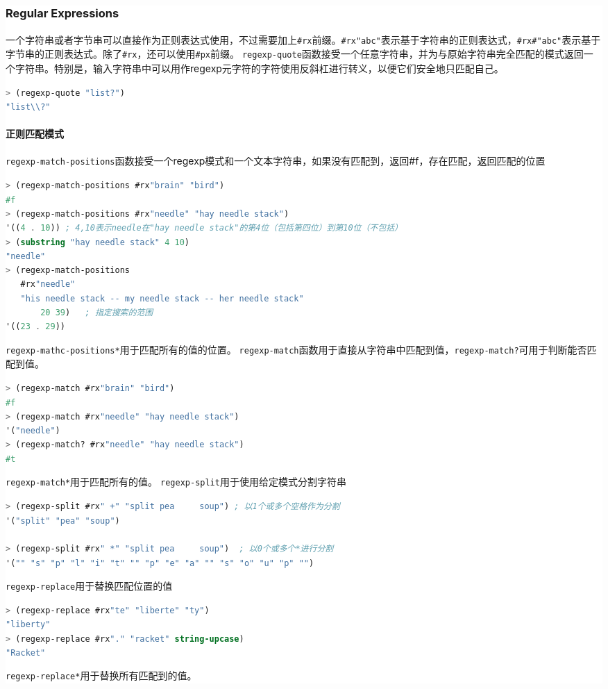 
### Regular Expressions
一个字符串或者字节串可以直接作为正则表达式使用，不过需要加上`#rx`前缀。`#rx"abc"`表示基于字符串的正则表达式，`#rx#"abc"`表示基于字节串的正则表达式。除了`#rx`，还可以使用`#px`前缀。
`regexp-quote`函数接受一个任意字符串，并为与原始字符串完全匹配的模式返回一个字符串。特别是，输入字符串中可以用作regexp元字符的字符使用反斜杠进行转义，以便它们安全地只匹配自己。
```scheme
> (regexp-quote "list?")
"list\\?"
```

#### 正则匹配模式
`regexp-match-positions`函数接受一个regexp模式和一个文本字符串，如果没有匹配到，返回#f，存在匹配，返回匹配的位置
```scheme
> (regexp-match-positions #rx"brain" "bird")
#f
> (regexp-match-positions #rx"needle" "hay needle stack")
'((4 . 10)) ; 4,10表示needle在"hay needle stack"的第4位（包括第四位）到第10位（不包括）
> (substring "hay needle stack" 4 10)
"needle"
> (regexp-match-positions
   #rx"needle"
   "his needle stack -- my needle stack -- her needle stack"
	   20 39)   ; 指定搜索的范围
'((23 . 29))
```
`regexp-mathc-positions*`用于匹配所有的值的位置。
`regexp-match`函数用于直接从字符串中匹配到值，`regexp-match?`可用于判断能否匹配到值。
```scheme
> (regexp-match #rx"brain" "bird")
#f
> (regexp-match #rx"needle" "hay needle stack")
'("needle")
> (regexp-match? #rx"needle" "hay needle stack")
#t
```
`regexp-match*`用于匹配所有的值。
`regexp-split`用于使用给定模式分割字符串
```scheme
> (regexp-split #rx" +" "split pea     soup") ; 以1个或多个空格作为分割
'("split" "pea" "soup")

> (regexp-split #rx" *" "split pea     soup")  ; 以0个或多个*进行分割
'("" "s" "p" "l" "i" "t" "" "p" "e" "a" "" "s" "o" "u" "p" "")
```
`regexp-replace`用于替换匹配位置的值
```scheme
> (regexp-replace #rx"te" "liberte" "ty")
"liberty"
> (regexp-replace #rx"." "racket" string-upcase)
"Racket"
```
`regexp-replace*`用于替换所有匹配到的值。
